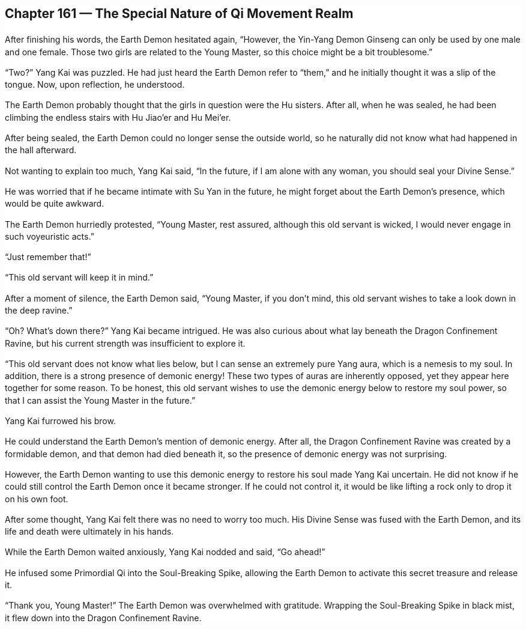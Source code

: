 ## Chapter 161 — The Special Nature of Qi Movement Realm

After finishing his words, the Earth Demon hesitated again, “However, the Yin-Yang Demon Ginseng can only be used by one male and one female. Those two girls are related to the Young Master, so this choice might be a bit troublesome.”

“Two?” Yang Kai was puzzled. He had just heard the Earth Demon refer to “them,” and he initially thought it was a slip of the tongue. Now, upon reflection, he understood.

The Earth Demon probably thought that the girls in question were the Hu sisters. After all, when he was sealed, he had been climbing the endless stairs with Hu Jiao’er and Hu Mei’er.

After being sealed, the Earth Demon could no longer sense the outside world, so he naturally did not know what had happened in the hall afterward.

Not wanting to explain too much, Yang Kai said, “In the future, if I am alone with any woman, you should seal your Divine Sense.”

He was worried that if he became intimate with Su Yan in the future, he might forget about the Earth Demon’s presence, which would be quite awkward.

The Earth Demon hurriedly protested, “Young Master, rest assured, although this old servant is wicked, I would never engage in such voyeuristic acts.”

“Just remember that!”

“This old servant will keep it in mind.”

After a moment of silence, the Earth Demon said, “Young Master, if you don’t mind, this old servant wishes to take a look down in the deep ravine.”

“Oh? What’s down there?” Yang Kai became intrigued. He was also curious about what lay beneath the Dragon Confinement Ravine, but his current strength was insufficient to explore it.

“This old servant does not know what lies below, but I can sense an extremely pure Yang aura, which is a nemesis to my soul. In addition, there is a strong presence of demonic energy! These two types of auras are inherently opposed, yet they appear here together for some reason. To be honest, this old servant wishes to use the demonic energy below to restore my soul power, so that I can assist the Young Master in the future.”

Yang Kai furrowed his brow.

He could understand the Earth Demon’s mention of demonic energy. After all, the Dragon Confinement Ravine was created by a formidable demon, and that demon had died beneath it, so the presence of demonic energy was not surprising.

However, the Earth Demon wanting to use this demonic energy to restore his soul made Yang Kai uncertain. He did not know if he could still control the Earth Demon once it became stronger. If he could not control it, it would be like lifting a rock only to drop it on his own foot.

After some thought, Yang Kai felt there was no need to worry too much. His Divine Sense was fused with the Earth Demon, and its life and death were ultimately in his hands.

While the Earth Demon waited anxiously, Yang Kai nodded and said, “Go ahead!”

He infused some Primordial Qi into the Soul-Breaking Spike, allowing the Earth Demon to activate this secret treasure and release it.

“Thank you, Young Master!” The Earth Demon was overwhelmed with gratitude. Wrapping the Soul-Breaking Spike in black mist, it flew down into the Dragon Confinement Ravine.
